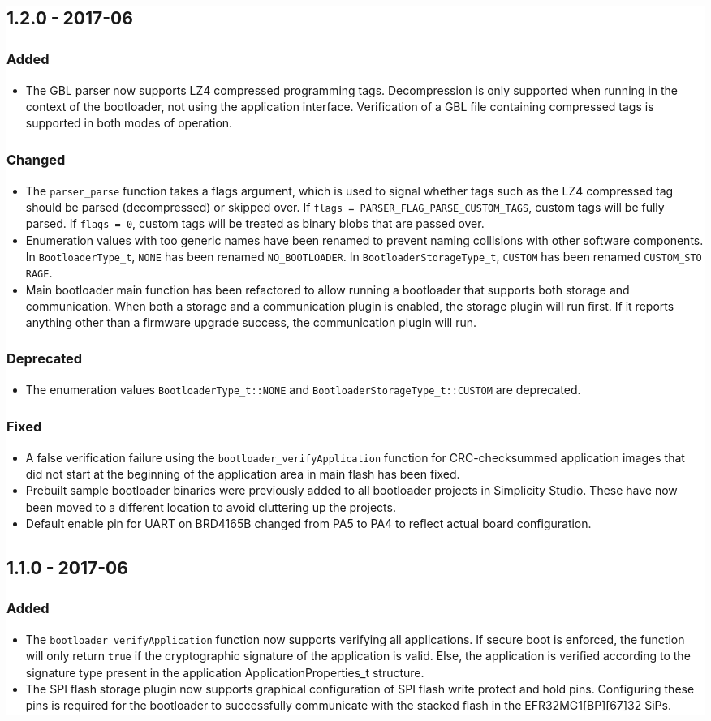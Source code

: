 ## 1.2.0 - 2017-06

### Added
 - The GBL parser now supports LZ4 compressed programming tags. Decompression
   is only supported when running in the context of the bootloader, not using
   the application interface. Verification of a GBL file containing compressed
   tags is supported in both modes of operation.

### Changed
 - The `parser_parse` function takes a flags argument, which is used to signal
   whether tags such as the LZ4 compressed tag should be parsed (decompressed)
   or skipped over. If `flags = PARSER_FLAG_PARSE_CUSTOM_TAGS`, custom tags will
   be fully parsed. If `flags = 0`, custom tags will be treated as binary blobs
   that are passed over.
 - Enumeration values with too generic names have been renamed to prevent naming
   collisions with other software components. In `BootloaderType_t`, `NONE` has
   been renamed `NO_BOOTLOADER`. In `BootloaderStorageType_t`, `CUSTOM` has been
   renamed `CUSTOM_STORAGE`.
 - Main bootloader main function has been refactored to allow running a
   bootloader that supports both storage and communication. When both a storage
   and a communication plugin is enabled, the storage plugin will run first. If
   it reports anything other than a firmware upgrade success, the communication
   plugin will run.

### Deprecated
 - The enumeration values `BootloaderType_t::NONE` and
   `BootloaderStorageType_t::CUSTOM` are deprecated.

### Fixed
 - A false verification failure using the `bootloader_verifyApplication`
   function for CRC-checksummed application images that did not start at the
   beginning of the application area in main flash has been fixed.
 - Prebuilt sample bootloader binaries were previously added to all
   bootloader projects in Simplicity Studio. These have now been moved to a
   different location to avoid cluttering up the projects.
 - Default enable pin for UART on BRD4165B changed from PA5 to PA4 to reflect
   actual board configuration.

## 1.1.0 - 2017-06

### Added
 - The `bootloader_verifyApplication` function now supports verifying all
   applications. If secure boot is enforced, the function will only return
   `true` if the cryptographic signature of the application is valid. Else, the
   application is verified according to the signature type present in the
   application ApplicationProperties_t structure.
 - The SPI flash storage plugin now supports graphical configuration of SPI
   flash write protect and hold pins. Configuring these pins is required for the
   bootloader to successfully communicate with the stacked flash in the
   EFR32MG1[BP][67]32 SiPs.
